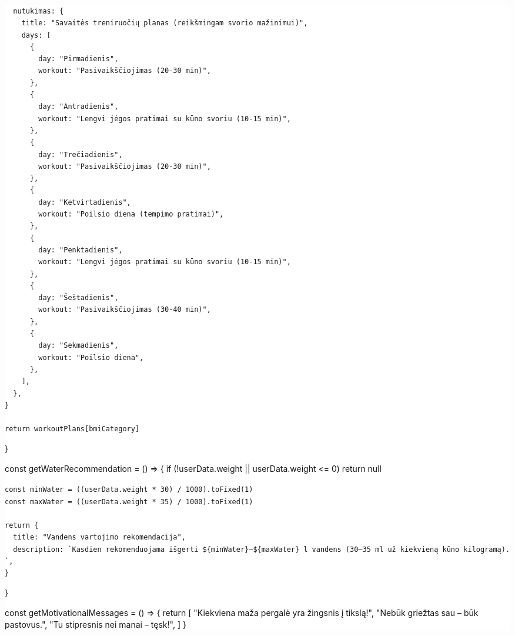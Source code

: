       nutukimas: {
        title: "Savaitės treniruočių planas (reikšmingam svorio mažinimui)",
        days: [
          {
            day: "Pirmadienis",
            workout: "Pasivaikščiojimas (20-30 min)",
          },
          {
            day: "Antradienis",
            workout: "Lengvi jėgos pratimai su kūno svoriu (10-15 min)",
          },
          {
            day: "Trečiadienis",
            workout: "Pasivaikščiojimas (20-30 min)",
          },
          {
            day: "Ketvirtadienis",
            workout: "Poilsio diena (tempimo pratimai)",
          },
          {
            day: "Penktadienis",
            workout: "Lengvi jėgos pratimai su kūno svoriu (10-15 min)",
          },
          {
            day: "Šeštadienis",
            workout: "Pasivaikščiojimas (30-40 min)",
          },
          {
            day: "Sekmadienis",
            workout: "Poilsio diena",
          },
        ],
      },
    }

    return workoutPlans[bmiCategory]
  }

  const getWaterRecommendation = () => {
    if (!userData.weight || userData.weight <= 0) return null

    const minWater = ((userData.weight * 30) / 1000).toFixed(1)
    const maxWater = ((userData.weight * 35) / 1000).toFixed(1)

    return {
      title: "Vandens vartojimo rekomendacija",
      description: `Kasdien rekomenduojama išgerti ${minWater}–${maxWater} l vandens (30–35 ml už kiekvieną kūno kilogramą).`,
    }
  }

  const getMotivationalMessages = () => {
    return [
      "Kiekviena maža pergalė yra žingsnis į tikslą!",
      "Nebūk griežtas sau – būk pastovus.",
      "Tu stipresnis nei manai – tęsk!",
    ]
  }
